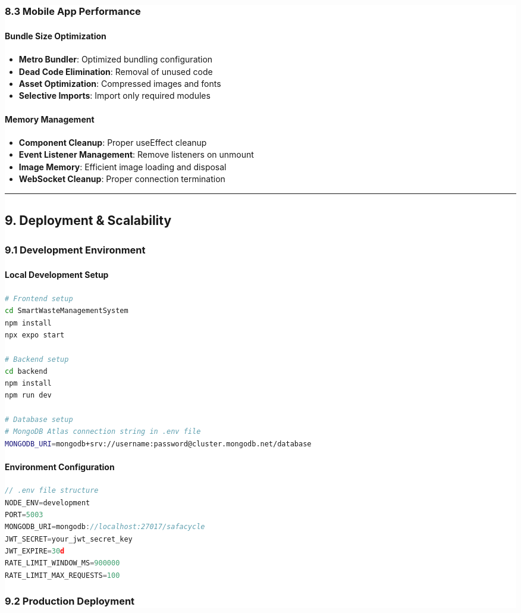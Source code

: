 ### 8.3 Mobile App Performance

#### Bundle Size Optimization
- **Metro Bundler**: Optimized bundling configuration
- **Dead Code Elimination**: Removal of unused code
- **Asset Optimization**: Compressed images and fonts
- **Selective Imports**: Import only required modules

#### Memory Management
- **Component Cleanup**: Proper useEffect cleanup
- **Event Listener Management**: Remove listeners on unmount
- **Image Memory**: Efficient image loading and disposal
- **WebSocket Cleanup**: Proper connection termination

---

## 9. Deployment & Scalability

### 9.1 Development Environment

#### Local Development Setup
```bash
# Frontend setup
cd SmartWasteManagementSystem
npm install
npx expo start

# Backend setup
cd backend
npm install
npm run dev

# Database setup
# MongoDB Atlas connection string in .env file
MONGODB_URI=mongodb+srv://username:password@cluster.mongodb.net/database
```

#### Environment Configuration
```javascript
// .env file structure
NODE_ENV=development
PORT=5003
MONGODB_URI=mongodb://localhost:27017/safacycle
JWT_SECRET=your_jwt_secret_key
JWT_EXPIRE=30d
RATE_LIMIT_WINDOW_MS=900000
RATE_LIMIT_MAX_REQUESTS=100
```

### 9.2 Production Deployment
